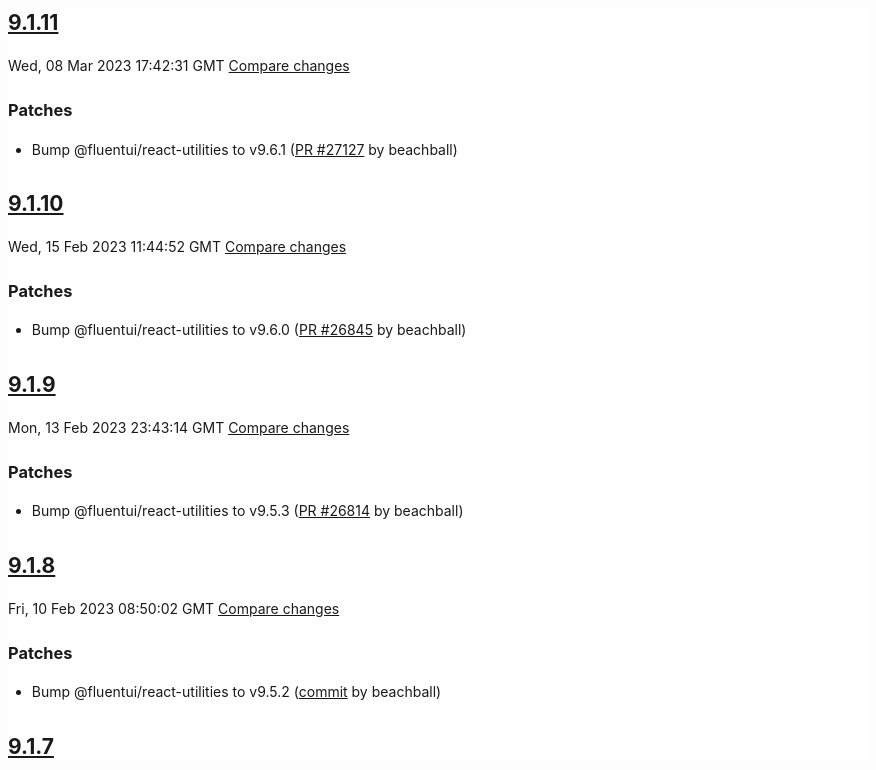 ## [9.1.11](https://github.com/microsoft/fluentui/tree/@fluentui/react-context-selector_v9.1.11)

Wed, 08 Mar 2023 17:42:31 GMT 
[Compare changes](https://github.com/microsoft/fluentui/compare/@fluentui/react-context-selector_v9.1.10..@fluentui/react-context-selector_v9.1.11)

### Patches

- Bump @fluentui/react-utilities to v9.6.1 ([PR #27127](https://github.com/microsoft/fluentui/pull/27127) by beachball)

## [9.1.10](https://github.com/microsoft/fluentui/tree/@fluentui/react-context-selector_v9.1.10)

Wed, 15 Feb 2023 11:44:52 GMT 
[Compare changes](https://github.com/microsoft/fluentui/compare/@fluentui/react-context-selector_v9.1.9..@fluentui/react-context-selector_v9.1.10)

### Patches

- Bump @fluentui/react-utilities to v9.6.0 ([PR #26845](https://github.com/microsoft/fluentui/pull/26845) by beachball)

## [9.1.9](https://github.com/microsoft/fluentui/tree/@fluentui/react-context-selector_v9.1.9)

Mon, 13 Feb 2023 23:43:14 GMT 
[Compare changes](https://github.com/microsoft/fluentui/compare/@fluentui/react-context-selector_v9.1.8..@fluentui/react-context-selector_v9.1.9)

### Patches

- Bump @fluentui/react-utilities to v9.5.3 ([PR #26814](https://github.com/microsoft/fluentui/pull/26814) by beachball)

## [9.1.8](https://github.com/microsoft/fluentui/tree/@fluentui/react-context-selector_v9.1.8)

Fri, 10 Feb 2023 08:50:02 GMT 
[Compare changes](https://github.com/microsoft/fluentui/compare/@fluentui/react-context-selector_v9.1.7..@fluentui/react-context-selector_v9.1.8)

### Patches

- Bump @fluentui/react-utilities to v9.5.2 ([commit](https://github.com/microsoft/fluentui/commit/cc62f050f8231e8f21a2cf7dddf33003e0ba3931) by beachball)

## [9.1.7](https://github.com/microsoft/fluentui/tree/@fluentui/react-context-selector_v9.1.7)
